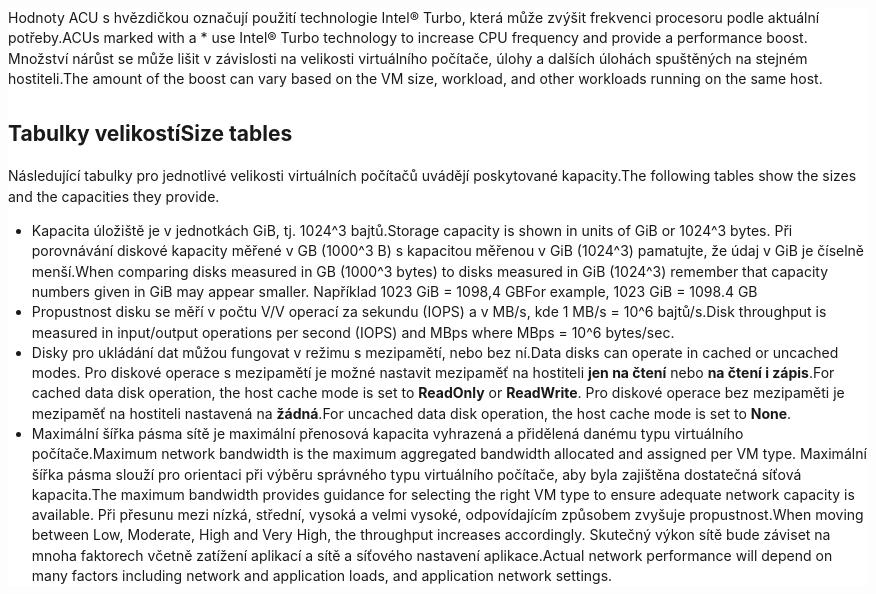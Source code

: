<span data-ttu-id="d7f0a-169">Hodnoty ACU s hvězdičkou označují použití technologie Intel® Turbo, která může zvýšit frekvenci procesoru podle aktuální potřeby.</span><span class="sxs-lookup"><span data-stu-id="d7f0a-169">ACUs marked with a * use Intel® Turbo technology to increase CPU frequency and provide a performance boost.</span></span> <span data-ttu-id="d7f0a-170">Množství nárůst se může lišit v závislosti na velikosti virtuálního počítače, úlohy a dalších úlohách spuštěných na stejném hostiteli.</span><span class="sxs-lookup"><span data-stu-id="d7f0a-170">The amount of the boost can vary based on the VM size, workload, and other workloads running on the same host.</span></span>

## <a name="size-tables"></a><span data-ttu-id="d7f0a-171">Tabulky velikostí</span><span class="sxs-lookup"><span data-stu-id="d7f0a-171">Size tables</span></span>
<span data-ttu-id="d7f0a-172">Následující tabulky pro jednotlivé velikosti virtuálních počítačů uvádějí poskytované kapacity.</span><span class="sxs-lookup"><span data-stu-id="d7f0a-172">The following tables show the sizes and the capacities they provide.</span></span>

* <span data-ttu-id="d7f0a-173">Kapacita úložiště je v jednotkách GiB, tj. 1024^3 bajtů.</span><span class="sxs-lookup"><span data-stu-id="d7f0a-173">Storage capacity is shown in units of GiB or 1024^3 bytes.</span></span> <span data-ttu-id="d7f0a-174">Při porovnávání diskové kapacity měřené v GB (1000^3 B) s kapacitou měřenou v GiB (1024^3) pamatujte, že údaj v GiB je číselně menší.</span><span class="sxs-lookup"><span data-stu-id="d7f0a-174">When comparing disks measured in GB (1000^3 bytes) to disks measured in GiB (1024^3) remember that capacity numbers given in GiB may appear smaller.</span></span> <span data-ttu-id="d7f0a-175">Například 1023 GiB = 1098,4 GB</span><span class="sxs-lookup"><span data-stu-id="d7f0a-175">For example, 1023 GiB = 1098.4 GB</span></span>
* <span data-ttu-id="d7f0a-176">Propustnost disku se měří v počtu V/V operací za sekundu (IOPS) a v MB/s, kde 1 MB/s = 10^6 bajtů/s.</span><span class="sxs-lookup"><span data-stu-id="d7f0a-176">Disk throughput is measured in input/output operations per second (IOPS) and MBps where MBps = 10^6 bytes/sec.</span></span>
* <span data-ttu-id="d7f0a-177">Disky pro ukládání dat můžou fungovat v režimu s mezipamětí, nebo bez ní.</span><span class="sxs-lookup"><span data-stu-id="d7f0a-177">Data disks can operate in cached or uncached modes.</span></span> <span data-ttu-id="d7f0a-178">Pro diskové operace s mezipamětí je možné nastavit mezipaměť na hostiteli **jen na čtení** nebo **na čtení i zápis**.</span><span class="sxs-lookup"><span data-stu-id="d7f0a-178">For cached data disk operation, the host cache mode is set to **ReadOnly** or **ReadWrite**.</span></span> <span data-ttu-id="d7f0a-179">Pro diskové operace bez mezipaměti je mezipaměť na hostiteli nastavená na **žádná**.</span><span class="sxs-lookup"><span data-stu-id="d7f0a-179">For uncached data disk operation, the host cache mode is set to **None**.</span></span>
* <span data-ttu-id="d7f0a-180">Maximální šířka pásma sítě je maximální přenosová kapacita vyhrazená a přidělená danému typu virtuálního počítače.</span><span class="sxs-lookup"><span data-stu-id="d7f0a-180">Maximum network bandwidth is the maximum aggregated bandwidth allocated and assigned per VM type.</span></span> <span data-ttu-id="d7f0a-181">Maximální šířka pásma slouží pro orientaci při výběru správného typu virtuálního počítače, aby byla zajištěna dostatečná síťová kapacita.</span><span class="sxs-lookup"><span data-stu-id="d7f0a-181">The maximum bandwidth provides guidance for selecting the right VM type to ensure adequate network capacity is available.</span></span> <span data-ttu-id="d7f0a-182">Při přesunu mezi nízká, střední, vysoká a velmi vysoké, odpovídajícím způsobem zvyšuje propustnost.</span><span class="sxs-lookup"><span data-stu-id="d7f0a-182">When moving between Low, Moderate, High and Very High, the throughput increases accordingly.</span></span> <span data-ttu-id="d7f0a-183">Skutečný výkon sítě bude záviset na mnoha faktorech včetně zatížení aplikací a sítě a síťového nastavení aplikace.</span><span class="sxs-lookup"><span data-stu-id="d7f0a-183">Actual network performance will depend on many factors including network and application loads, and application network settings.</span></span>

